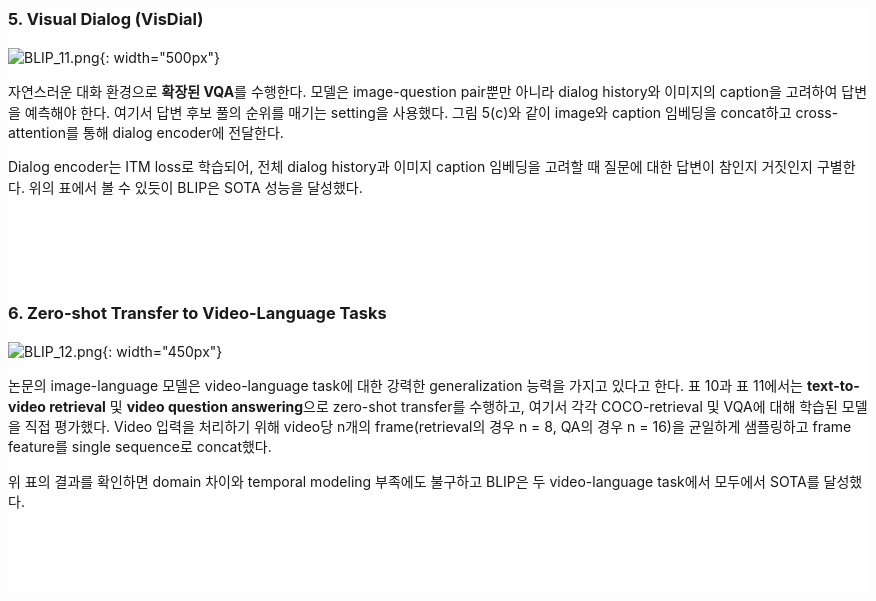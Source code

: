 ### 5. Visual Dialog (VisDial)

![BLIP_11.png](https://github.com/cotes2020/jekyll-theme-chirpy/assets/34572874/58ee9a84-b719-4835-bd0b-70ac5c16741c){: width="500px"}

자연스러운 대화 환경으로 **확장된 VQA**를 수행한다. 모델은  image-question pair뿐만 아니라 dialog history와 이미지의 caption을 고려하여 답변을 예측해야 한다. 여기서 답변 후보 풀의 순위를 매기는 setting을 사용했다. 그림 5(c)와 같이 image와 caption 임베딩을 concat하고 cross-attention를 통해 dialog encoder에 전달한다. 

Dialog encoder는 ITM loss로 학습되어, 전체 dialog history과 이미지 caption 임베딩을 고려할 때 질문에 대한 답변이 참인지 거짓인지 구별한다. 위의 표에서 볼 수 있듯이 BLIP은 SOTA 성능을 달성했다.
<br/><br/><br/><br/><br/>

### 6. Zero-shot Transfer to Video-Language Tasks

![BLIP_12.png](https://github.com/cotes2020/jekyll-theme-chirpy/assets/34572874/8e051b82-6f59-4c2c-b56c-3af706739750){: width="450px"}

논문의 image-language 모델은 video-language task에 대한 강력한 generalization 능력을 가지고 있다고 한다. 표 10과 표 11에서는 **text-to-video retrieval** 및 **video question answering**으로 zero-shot transfer를 수행하고, 여기서 각각 COCO-retrieval 및 VQA에 대해 학습된 모델을 직접 평가했다. Video 입력을 처리하기 위해 video당 n개의 frame(retrieval의 경우 n = 8, QA의 경우 n = 16)을 균일하게 샘플링하고 frame feature를 single sequence로 concat했다.

위 표의 결과를 확인하면 domain 차이와 temporal modeling 부족에도 불구하고 BLIP은 두 video-language task에서 모두에서 SOTA를 달성했다.
<br/><br/><br/><br/><br/>
